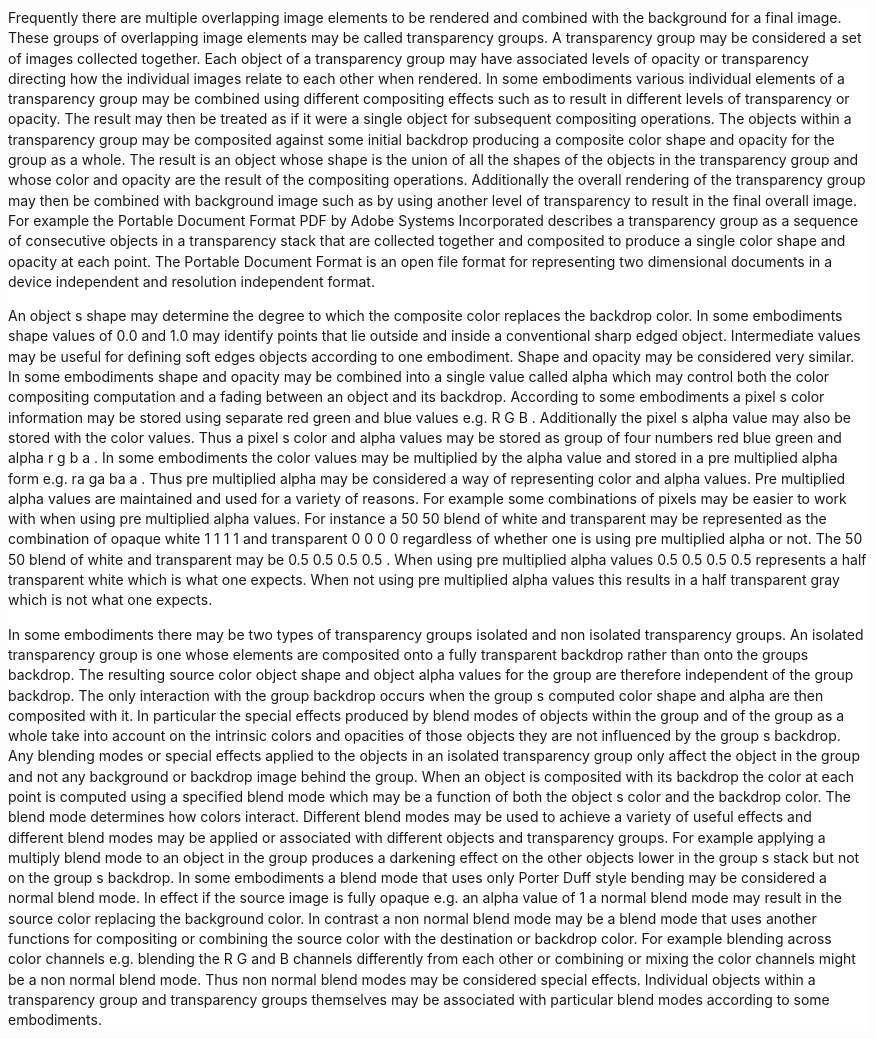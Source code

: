 Frequently there are multiple overlapping image elements to be rendered and combined with the background for a final image. These groups of overlapping image elements may be called transparency groups. A transparency group may be considered a set of images collected together. Each object of a transparency group may have associated levels of opacity or transparency directing how the individual images relate to each other when rendered. In some embodiments various individual elements of a transparency group may be combined using different compositing effects such as to result in different levels of transparency or opacity. The result may then be treated as if it were a single object for subsequent compositing operations. The objects within a transparency group may be composited against some initial backdrop producing a composite color shape and opacity for the group as a whole. The result is an object whose shape is the union of all the shapes of the objects in the transparency group and whose color and opacity are the result of the compositing operations. Additionally the overall rendering of the transparency group may then be combined with background image such as by using another level of transparency to result in the final overall image. For example the Portable Document Format PDF by Adobe Systems Incorporated describes a transparency group as a sequence of consecutive objects in a transparency stack that are collected together and composited to produce a single color shape and opacity at each point. The Portable Document Format is an open file format for representing two dimensional documents in a device independent and resolution independent format.

An object s shape may determine the degree to which the composite color replaces the backdrop color. In some embodiments shape values of 0.0 and 1.0 may identify points that lie outside and inside a conventional sharp edged object. Intermediate values may be useful for defining soft edges objects according to one embodiment. Shape and opacity may be considered very similar. In some embodiments shape and opacity may be combined into a single value called alpha which may control both the color compositing computation and a fading between an object and its backdrop. According to some embodiments a pixel s color information may be stored using separate red green and blue values e.g. R G B . Additionally the pixel s alpha value may also be stored with the color values. Thus a pixel s color and alpha values may be stored as group of four numbers red blue green and alpha r g b a . In some embodiments the color values may be multiplied by the alpha value and stored in a pre multiplied alpha form e.g. ra ga ba a . Thus pre multiplied alpha may be considered a way of representing color and alpha values. Pre multiplied alpha values are maintained and used for a variety of reasons. For example some combinations of pixels may be easier to work with when using pre multiplied alpha values. For instance a 50 50 blend of white and transparent may be represented as the combination of opaque white 1 1 1 1 and transparent 0 0 0 0 regardless of whether one is using pre multiplied alpha or not. The 50 50 blend of white and transparent may be 0.5 0.5 0.5 0.5 . When using pre multiplied alpha values 0.5 0.5 0.5 0.5 represents a half transparent white which is what one expects. When not using pre multiplied alpha values this results in a half transparent gray which is not what one expects.

In some embodiments there may be two types of transparency groups isolated and non isolated transparency groups. An isolated transparency group is one whose elements are composited onto a fully transparent backdrop rather than onto the groups backdrop. The resulting source color object shape and object alpha values for the group are therefore independent of the group backdrop. The only interaction with the group backdrop occurs when the group s computed color shape and alpha are then composited with it. In particular the special effects produced by blend modes of objects within the group and of the group as a whole take into account on the intrinsic colors and opacities of those objects they are not influenced by the group s backdrop. Any blending modes or special effects applied to the objects in an isolated transparency group only affect the object in the group and not any background or backdrop image behind the group. When an object is composited with its backdrop the color at each point is computed using a specified blend mode which may be a function of both the object s color and the backdrop color. The blend mode determines how colors interact. Different blend modes may be used to achieve a variety of useful effects and different blend modes may be applied or associated with different objects and transparency groups. For example applying a multiply blend mode to an object in the group produces a darkening effect on the other objects lower in the group s stack but not on the group s backdrop. In some embodiments a blend mode that uses only Porter Duff style bending may be considered a normal blend mode. In effect if the source image is fully opaque e.g. an alpha value of 1 a normal blend mode may result in the source color replacing the background color. In contrast a non normal blend mode may be a blend mode that uses another functions for compositing or combining the source color with the destination or backdrop color. For example blending across color channels e.g. blending the R G and B channels differently from each other or combining or mixing the color channels might be a non normal blend mode. Thus non normal blend modes may be considered special effects. Individual objects within a transparency group and transparency groups themselves may be associated with particular blend modes according to some embodiments.
